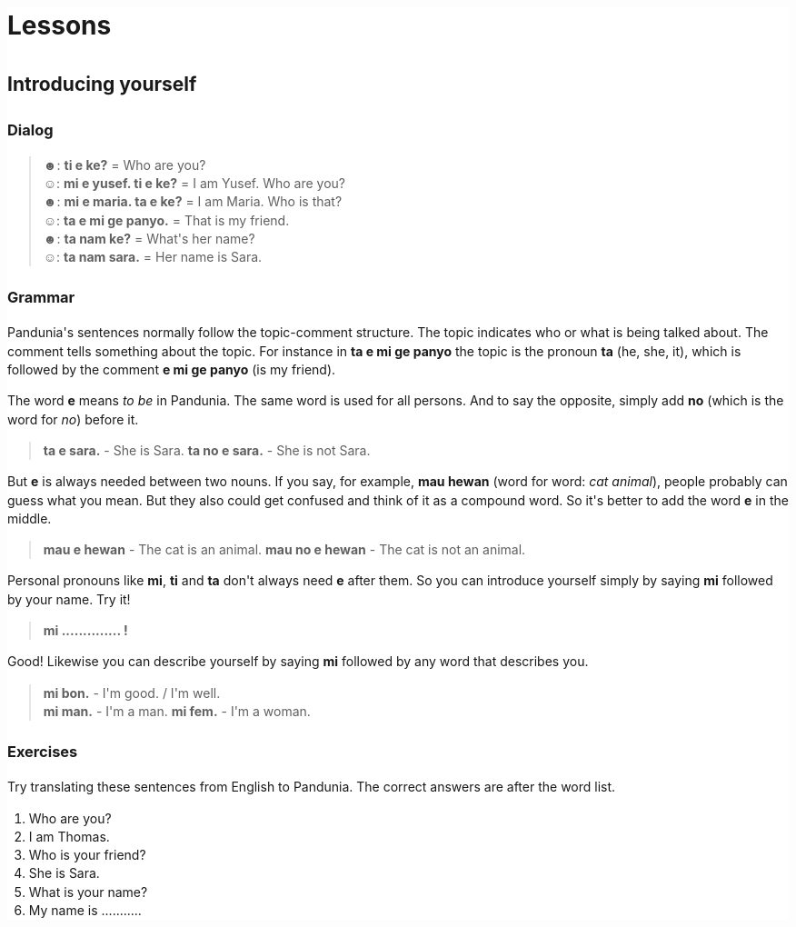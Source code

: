 Lessons
=======

Introducing yourself
--------------------

### Dialog

> ☻: **ti e ke?** = Who are you?  
> ☺: **mi e yusef. ti e ke?** = I am Yusef. Who are you?  
> ☻: **mi e maria. ta e ke?** = I am Maria. Who is that?  
> ☺: **ta e mi ge panyo.** = That is my friend.  
> ☻: **ta nam ke?** = What's her name?  
> ☺: **ta nam sara.** = Her name is Sara.

### Grammar

Pandunia's sentences normally follow the topic-comment structure. The topic indicates who or what is being talked about. The comment tells something about the topic. For instance in **ta e mi ge panyo** the topic is the pronoun **ta** (he, she, it), which is followed by the comment **e mi ge panyo** (is my friend).

The word **e** means _to be_ in Pandunia. The same word is used for all persons. And to say the opposite, simply add **no** (which is the word for _no_) before it.

> **ta e sara.** - She is Sara.
> **ta no e sara.** - She is not Sara.

But **e** is always needed between two nouns. If you say, for example, **mau hewan** (word for word: _cat animal_), people probably can guess what you mean. But they also could get confused and think of it as a compound word. So it's better to add the word **e** in the middle.

> **mau e hewan** - The cat is an animal.
> **mau no e hewan** - The cat is not an animal.

Personal pronouns like **mi**, **ti** and **ta** don't always need **e** after them. So you can introduce yourself simply by saying **mi** followed by your name. Try it!

> **mi .............. !**

Good! Likewise you can describe yourself by saying **mi** followed by any word that describes you.

> **mi bon.** - I'm good. / I'm well.  
> **mi man.** - I'm a man.
> **mi fem.** - I'm a woman.


### Exercises

Try translating these sentences from English to Pandunia. The correct answers are after the word list.

1. Who are you?
2. I am Thomas.
3. Who is your friend?
4. She is Sara.
5. What is your name?
6. My name is ...........
